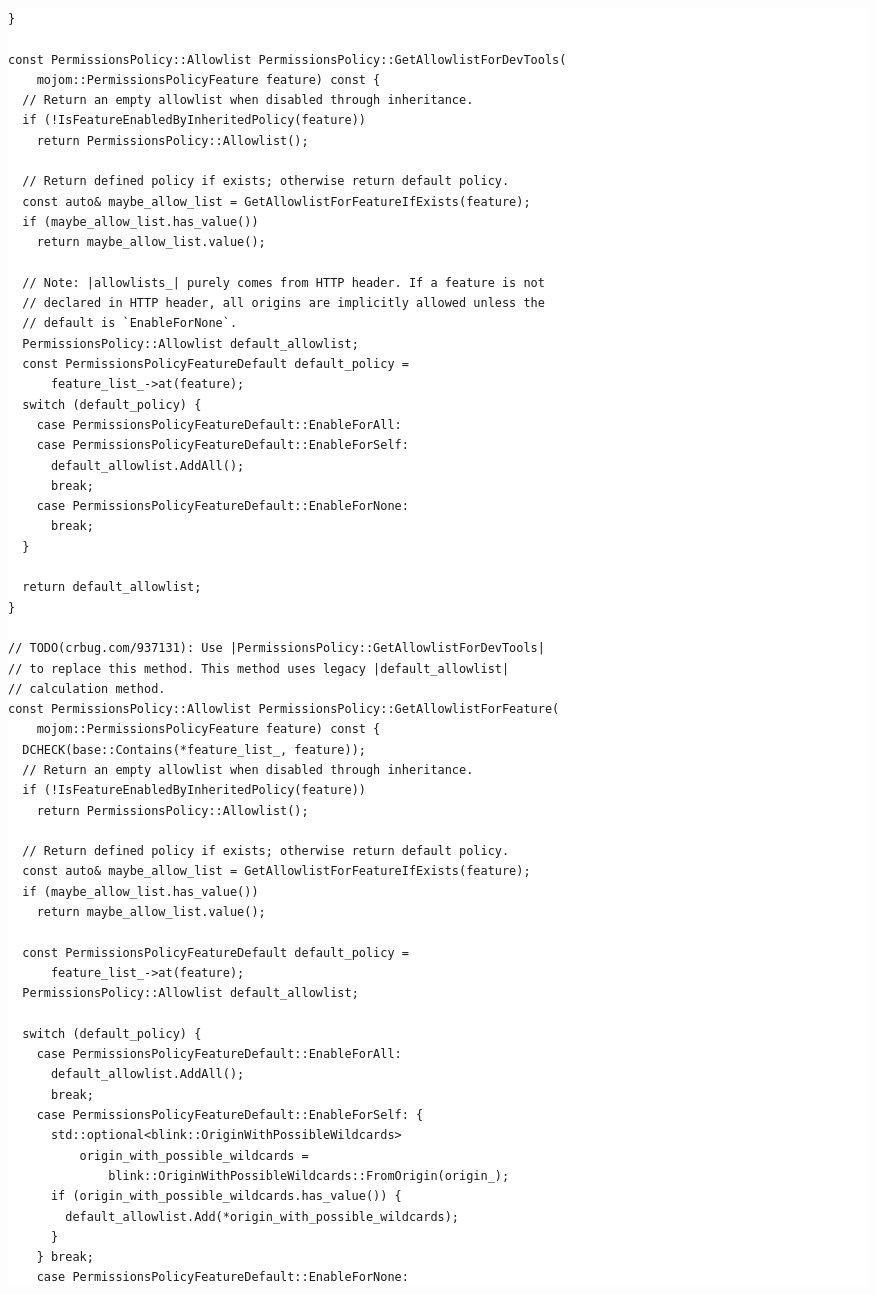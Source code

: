 ```
}

const PermissionsPolicy::Allowlist PermissionsPolicy::GetAllowlistForDevTools(
    mojom::PermissionsPolicyFeature feature) const {
  // Return an empty allowlist when disabled through inheritance.
  if (!IsFeatureEnabledByInheritedPolicy(feature))
    return PermissionsPolicy::Allowlist();

  // Return defined policy if exists; otherwise return default policy.
  const auto& maybe_allow_list = GetAllowlistForFeatureIfExists(feature);
  if (maybe_allow_list.has_value())
    return maybe_allow_list.value();

  // Note: |allowlists_| purely comes from HTTP header. If a feature is not
  // declared in HTTP header, all origins are implicitly allowed unless the
  // default is `EnableForNone`.
  PermissionsPolicy::Allowlist default_allowlist;
  const PermissionsPolicyFeatureDefault default_policy =
      feature_list_->at(feature);
  switch (default_policy) {
    case PermissionsPolicyFeatureDefault::EnableForAll:
    case PermissionsPolicyFeatureDefault::EnableForSelf:
      default_allowlist.AddAll();
      break;
    case PermissionsPolicyFeatureDefault::EnableForNone:
      break;
  }

  return default_allowlist;
}

// TODO(crbug.com/937131): Use |PermissionsPolicy::GetAllowlistForDevTools|
// to replace this method. This method uses legacy |default_allowlist|
// calculation method.
const PermissionsPolicy::Allowlist PermissionsPolicy::GetAllowlistForFeature(
    mojom::PermissionsPolicyFeature feature) const {
  DCHECK(base::Contains(*feature_list_, feature));
  // Return an empty allowlist when disabled through inheritance.
  if (!IsFeatureEnabledByInheritedPolicy(feature))
    return PermissionsPolicy::Allowlist();

  // Return defined policy if exists; otherwise return default policy.
  const auto& maybe_allow_list = GetAllowlistForFeatureIfExists(feature);
  if (maybe_allow_list.has_value())
    return maybe_allow_list.value();

  const PermissionsPolicyFeatureDefault default_policy =
      feature_list_->at(feature);
  PermissionsPolicy::Allowlist default_allowlist;

  switch (default_policy) {
    case PermissionsPolicyFeatureDefault::EnableForAll:
      default_allowlist.AddAll();
      break;
    case PermissionsPolicyFeatureDefault::EnableForSelf: {
      std::optional<blink::OriginWithPossibleWildcards>
          origin_with_possible_wildcards =
              blink::OriginWithPossibleWildcards::FromOrigin(origin_);
      if (origin_with_possible_wildcards.has_value()) {
        default_allowlist.Add(*origin_with_possible_wildcards);
      }
    } break;
    case PermissionsPolicyFeatureDefault::EnableForNone:
```